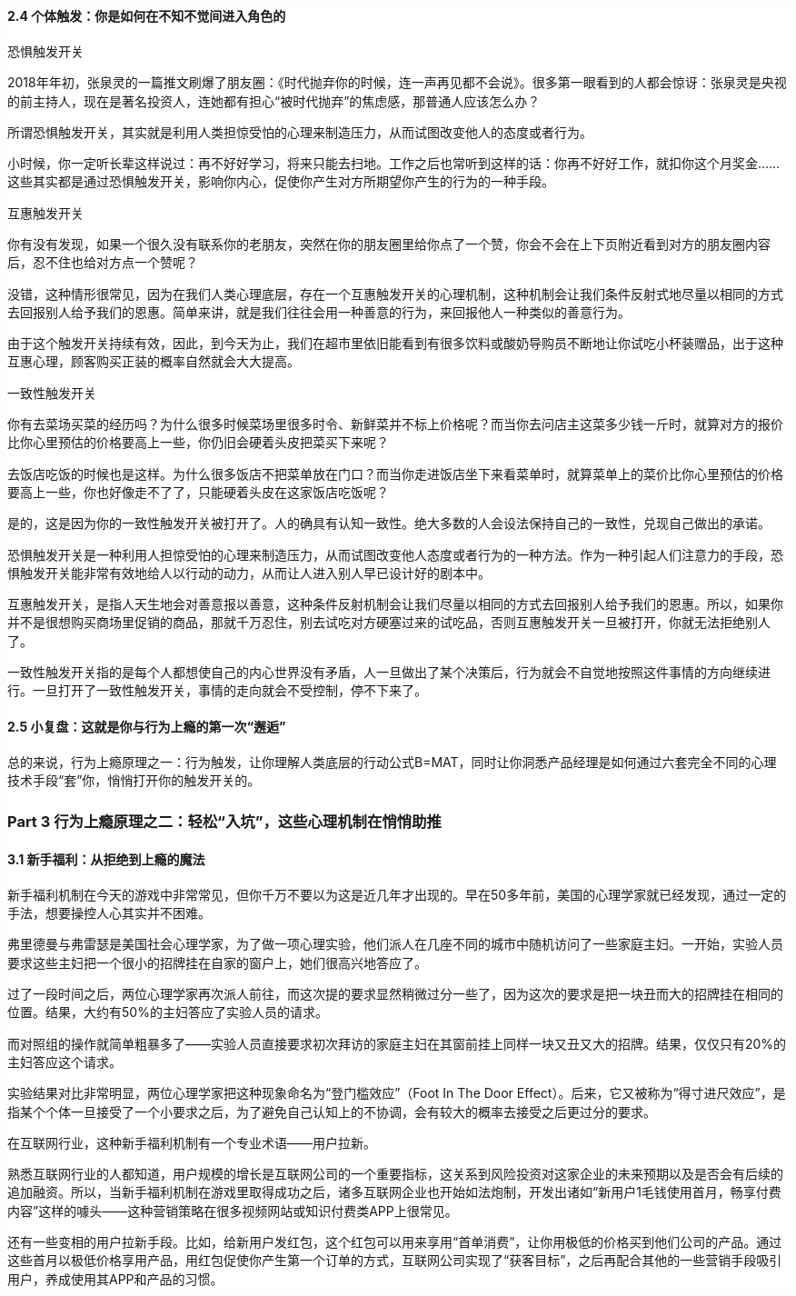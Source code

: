 #### 2.4 个体触发：你是如何在不知不觉间进入角色的

恐惧触发开关

2018年年初，张泉灵的一篇推文刷爆了朋友圈：《时代抛弃你的时候，连一声再见都不会说》。很多第一眼看到的人都会惊讶：张泉灵是央视的前主持人，现在是著名投资人，连她都有担心“被时代抛弃”的焦虑感，那普通人应该怎么办？

所谓恐惧触发开关，其实就是利用人类担惊受怕的心理来制造压力，从而试图改变他人的态度或者行为。

小时候，你一定听长辈这样说过：再不好好学习，将来只能去扫地。工作之后也常听到这样的话：你再不好好工作，就扣你这个月奖金……这些其实都是通过恐惧触发开关，影响你内心，促使你产生对方所期望你产生的行为的一种手段。

互惠触发开关

你有没有发现，如果一个很久没有联系你的老朋友，突然在你的朋友圈里给你点了一个赞，你会不会在上下页附近看到对方的朋友圈内容后，忍不住也给对方点一个赞呢？

没错，这种情形很常见，因为在我们人类心理底层，存在一个互惠触发开关的心理机制，这种机制会让我们条件反射式地尽量以相同的方式去回报别人给予我们的恩惠。简单来讲，就是我们往往会用一种善意的行为，来回报他人一种类似的善意行为。

由于这个触发开关持续有效，因此，到今天为止，我们在超市里依旧能看到有很多饮料或酸奶导购员不断地让你试吃小杯装赠品，出于这种互惠心理，顾客购买正装的概率自然就会大大提高。

一致性触发开关

你有去菜场买菜的经历吗？为什么很多时候菜场里很多时令、新鲜菜并不标上价格呢？而当你去问店主这菜多少钱一斤时，就算对方的报价比你心里预估的价格要高上一些，你仍旧会硬着头皮把菜买下来呢？

去饭店吃饭的时候也是这样。为什么很多饭店不把菜单放在门口？而当你走进饭店坐下来看菜单时，就算菜单上的菜价比你心里预估的价格要高上一些，你也好像走不了了，只能硬着头皮在这家饭店吃饭呢？

是的，这是因为你的一致性触发开关被打开了。人的确具有认知一致性。绝大多数的人会设法保持自己的一致性，兑现自己做出的承诺。

恐惧触发开关是一种利用人担惊受怕的心理来制造压力，从而试图改变他人态度或者行为的一种方法。作为一种引起人们注意力的手段，恐惧触发开关能非常有效地给人以行动的动力，从而让人进入别人早已设计好的剧本中。

互惠触发开关，是指人天生地会对善意报以善意，这种条件反射机制会让我们尽量以相同的方式去回报别人给予我们的恩惠。所以，如果你并不是很想购买商场里促销的商品，那就千万忍住，别去试吃对方硬塞过来的试吃品，否则互惠触发开关一旦被打开，你就无法拒绝别人了。

一致性触发开关指的是每个人都想使自己的内心世界没有矛盾，人一旦做出了某个决策后，行为就会不自觉地按照这件事情的方向继续进行。一旦打开了一致性触发开关，事情的走向就会不受控制，停不下来了。

#### 2.5 小复盘：这就是你与行为上瘾的第一次“邂逅”

总的来说，行为上瘾原理之一：行为触发，让你理解人类底层的行动公式B=MAT，同时让你洞悉产品经理是如何通过六套完全不同的心理技术手段“套”你，悄悄打开你的触发开关的。

### Part 3 行为上瘾原理之二：轻松“入坑”，这些心理机制在悄悄助推

#### 3.1 新手福利：从拒绝到上瘾的魔法

新手福利机制在今天的游戏中非常常见，但你千万不要以为这是近几年才出现的。早在50多年前，美国的心理学家就已经发现，通过一定的手法，想要操控人心其实并不困难。

弗里德曼与弗雷瑟是美国社会心理学家，为了做一项心理实验，他们派人在几座不同的城市中随机访问了一些家庭主妇。一开始，实验人员要求这些主妇把一个很小的招牌挂在自家的窗户上，她们很高兴地答应了。

过了一段时间之后，两位心理学家再次派人前往，而这次提的要求显然稍微过分一些了，因为这次的要求是把一块丑而大的招牌挂在相同的位置。结果，大约有50%的主妇答应了实验人员的请求。

而对照组的操作就简单粗暴多了——实验人员直接要求初次拜访的家庭主妇在其窗前挂上同样一块又丑又大的招牌。结果，仅仅只有20%的主妇答应这个请求。

实验结果对比非常明显，两位心理学家把这种现象命名为“登门槛效应”（Foot In The Door Effect）。后来，它又被称为“得寸进尺效应”，是指某个个体一旦接受了一个小要求之后，为了避免自己认知上的不协调，会有较大的概率去接受之后更过分的要求。

在互联网行业，这种新手福利机制有一个专业术语——用户拉新。

熟悉互联网行业的人都知道，用户规模的增长是互联网公司的一个重要指标，这关系到风险投资对这家企业的未来预期以及是否会有后续的追加融资。所以，当新手福利机制在游戏里取得成功之后，诸多互联网企业也开始如法炮制，开发出诸如“新用户1毛钱使用首月，畅享付费内容”这样的噱头——这种营销策略在很多视频网站或知识付费类APP上很常见。

还有一些变相的用户拉新手段。比如，给新用户发红包，这个红包可以用来享用“首单消费”，让你用极低的价格买到他们公司的产品。通过这些首月以极低价格享用产品，用红包促使你产生第一个订单的方式，互联网公司实现了“获客目标”，之后再配合其他的一些营销手段吸引用户，养成使用其APP和产品的习惯。
